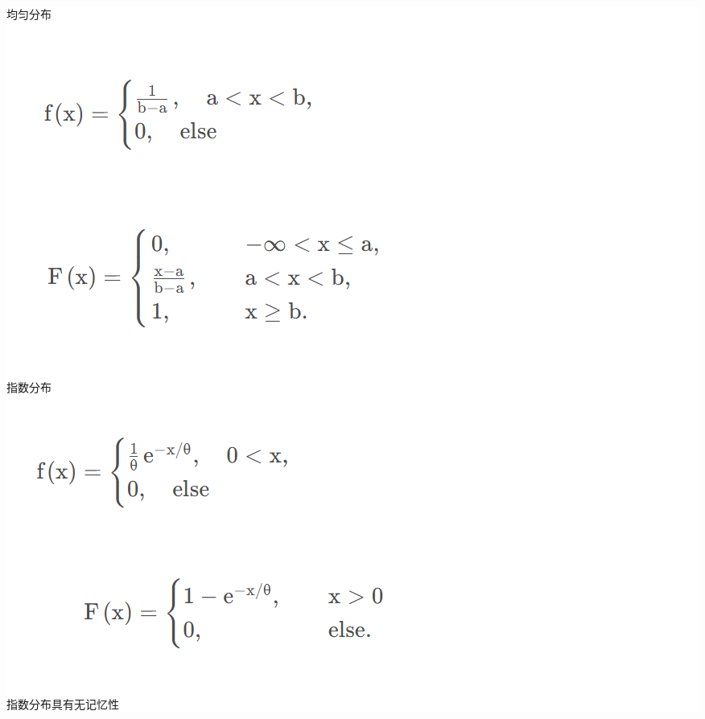 
均匀分布

![image-20250617094603436](./assets/image-20250617094603436.png)

![image-20250617094623465](./assets/image-20250617094623465.png)



指数分布

![image-20250617094733412](./assets/image-20250617094733412.png)

![image-20250617094740326](./assets/image-20250617094740326.png)

指数分布具有无记忆性

